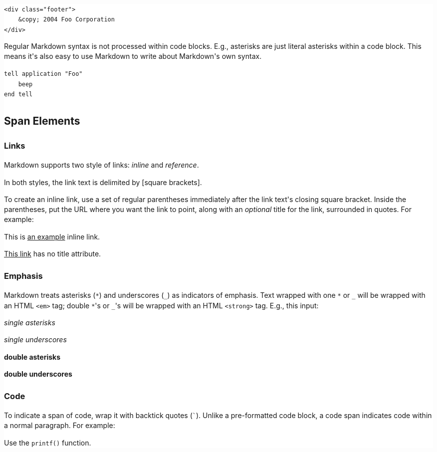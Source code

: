     <div class="footer">
        &copy; 2004 Foo Corporation
    </div>

Regular Markdown syntax is not processed within code blocks. E.g.,
asterisks are just literal asterisks within a code block. This means
it's also easy to use Markdown to write about Markdown's own syntax.

```
tell application "Foo"
    beep
end tell
```

## Span Elements

### Links

Markdown supports two style of links: *inline* and *reference*.

In both styles, the link text is delimited by [square brackets].

To create an inline link, use a set of regular parentheses immediately
after the link text's closing square bracket. Inside the parentheses,
put the URL where you want the link to point, along with an *optional*
title for the link, surrounded in quotes. For example:

This is [an example](http://example.com/) inline link.

[This link](http://example.net/) has no title attribute.

### Emphasis

Markdown treats asterisks (`*`) and underscores (`_`) as indicators of
emphasis. Text wrapped with one `*` or `_` will be wrapped with an
HTML `<em>` tag; double `*`'s or `_`'s will be wrapped with an HTML
`<strong>` tag. E.g., this input:

*single asterisks*

_single underscores_

**double asterisks**

__double underscores__

### Code

To indicate a span of code, wrap it with backtick quotes (`` ` ``).
Unlike a pre-formatted code block, a code span indicates code within a
normal paragraph. For example:

Use the `printf()` function.